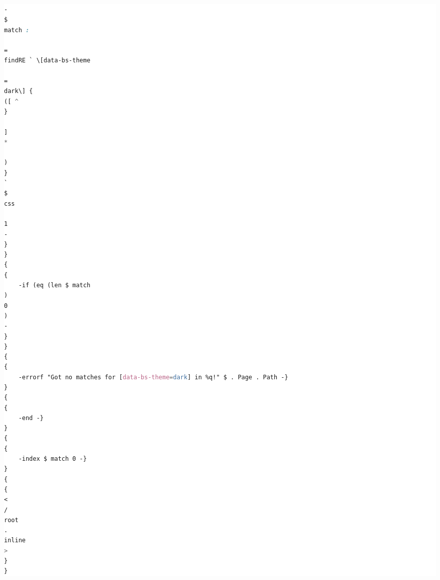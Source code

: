 ```css
-
$
match :

=
findRE ` \[data-bs-theme

=
dark\] {
([ ^
}

]
*

)
}
`
$
css

1
-
}
}
{
{
    -if (eq (len $ match
)
0
)
-
}
}
{
{
    -errorf "Got no matches for [data-bs-theme=dark] in %q!" $ . Page . Path -}
}
{
{
    -end -}
}
{
{
    -index $ match 0 -}
}
{
{
<
/
root
.
inline
>
}
}
```
